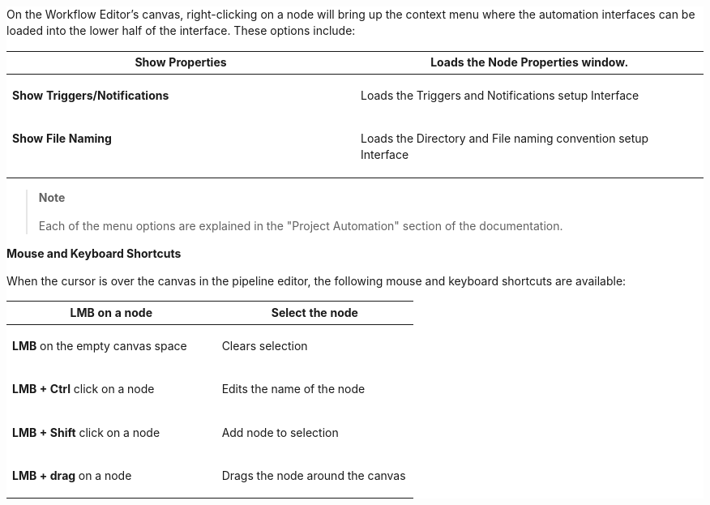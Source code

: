 On the Workflow Editor’s canvas, right-clicking on a node will bring up
the context menu where the automation interfaces can be loaded into the
lower half of the interface. These options include:

<table>
<colgroup>
<col width="50%" />
<col width="50%" />
</colgroup>
<thead>
<tr class="header">
<th><strong>Show Properties</strong></th>
<th>Loads the Node Properties window.</th>
</tr>
</thead>
<tbody>
<tr class="odd">
<td><p><strong>Show Triggers/Notifications</strong></p></td>
<td><p>Loads the Triggers and Notifications setup Interface</p></td>
</tr>
<tr class="even">
<td><p><strong>Show File Naming</strong></p></td>
<td><p>Loads the Directory and File naming convention setup Interface</p></td>
</tr>
</tbody>
</table>

> **Note**
>
> Each of the menu options are explained in the "Project Automation"
> section of the documentation.

**Mouse and Keyboard Shortcuts**

When the cursor is over the canvas in the pipeline editor, the following
mouse and keyboard shortcuts are available:

<table>
<colgroup>
<col width="51%" />
<col width="48%" />
</colgroup>
<thead>
<tr class="header">
<th><strong>LMB</strong> on a node</th>
<th>Select the node</th>
</tr>
</thead>
<tbody>
<tr class="odd">
<td><p><strong>LMB</strong> on the empty canvas space</p></td>
<td><p>Clears selection</p></td>
</tr>
<tr class="even">
<td><p><strong>LMB + Ctrl</strong> click on a node</p></td>
<td><p>Edits the name of the node</p></td>
</tr>
<tr class="odd">
<td><p><strong>LMB + Shift</strong> click on a node</p></td>
<td><p>Add node to selection</p></td>
</tr>
<tr class="even">
<td><p><strong>LMB + drag</strong> on a node</p></td>
<td><p>Drags the node around the canvas</p></td>
</tr>
<tr class="odd">